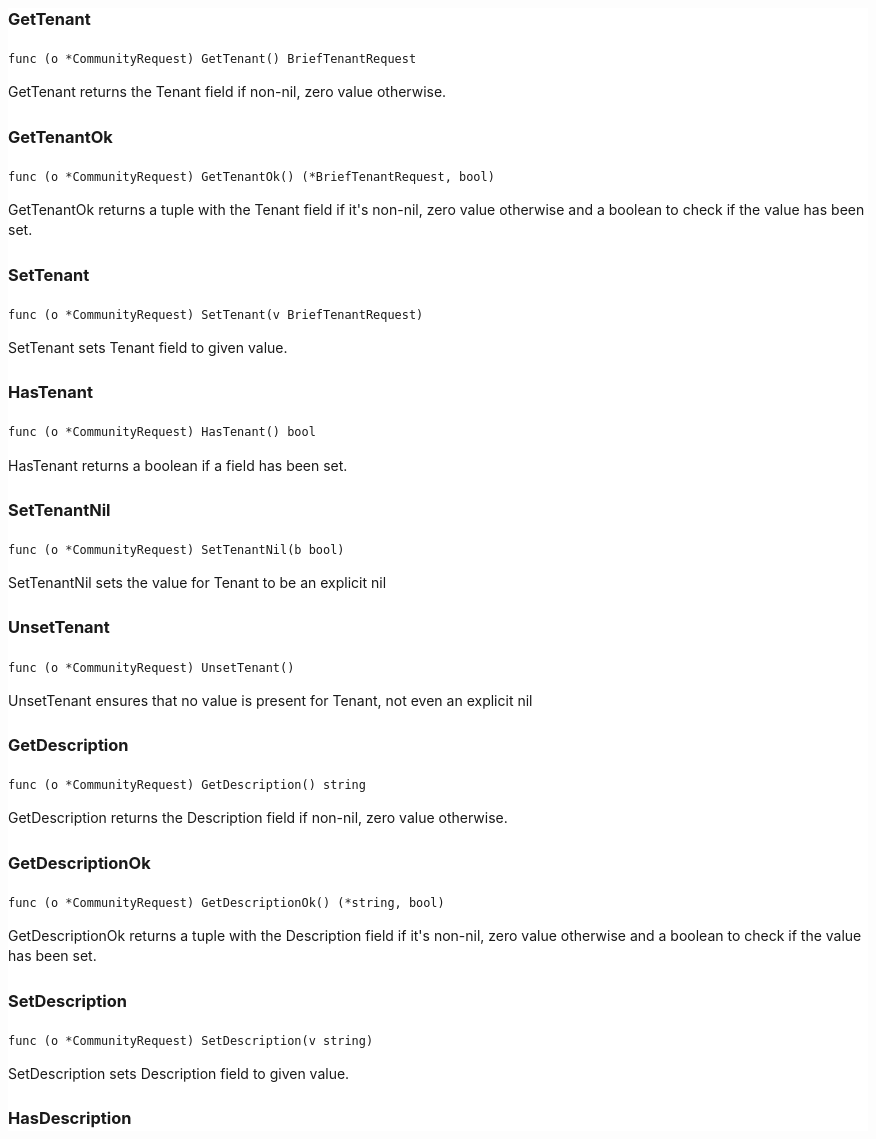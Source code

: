### GetTenant

`func (o *CommunityRequest) GetTenant() BriefTenantRequest`

GetTenant returns the Tenant field if non-nil, zero value otherwise.

### GetTenantOk

`func (o *CommunityRequest) GetTenantOk() (*BriefTenantRequest, bool)`

GetTenantOk returns a tuple with the Tenant field if it's non-nil, zero value otherwise
and a boolean to check if the value has been set.

### SetTenant

`func (o *CommunityRequest) SetTenant(v BriefTenantRequest)`

SetTenant sets Tenant field to given value.

### HasTenant

`func (o *CommunityRequest) HasTenant() bool`

HasTenant returns a boolean if a field has been set.

### SetTenantNil

`func (o *CommunityRequest) SetTenantNil(b bool)`

 SetTenantNil sets the value for Tenant to be an explicit nil

### UnsetTenant
`func (o *CommunityRequest) UnsetTenant()`

UnsetTenant ensures that no value is present for Tenant, not even an explicit nil
### GetDescription

`func (o *CommunityRequest) GetDescription() string`

GetDescription returns the Description field if non-nil, zero value otherwise.

### GetDescriptionOk

`func (o *CommunityRequest) GetDescriptionOk() (*string, bool)`

GetDescriptionOk returns a tuple with the Description field if it's non-nil, zero value otherwise
and a boolean to check if the value has been set.

### SetDescription

`func (o *CommunityRequest) SetDescription(v string)`

SetDescription sets Description field to given value.

### HasDescription
